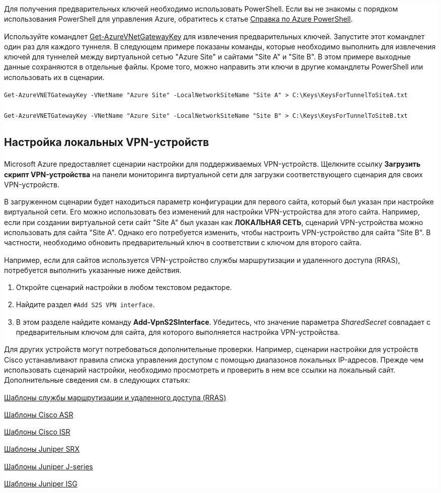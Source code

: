 Для получения предварительных ключей необходимо использовать PowerShell. Если вы не знакомы с порядком использования PowerShell для управления Azure, обратитесь к статье [Справка по Azure PowerShell](http://msdn.microsoft.com/ru-ru/library/azure/jj156055.aspx).

Используйте командлет [Get-AzureVNetGatewayKey](http://msdn.microsoft.com/ru-ru/library/azure/dn495198.aspx) для извлечения предварительных ключей. Запустите этот командлет один раз для каждого туннеля. В следующем примере показаны команды, которые необходимо выполнить для извлечения ключей для туннелей между виртуальной сетью "Azure Site" и сайтами "Site A" и "Site B". В этом примере выходные данные сохраняются в отдельные файлы. Кроме того, можно направить эти ключи в другие командлеты PowerShell или использовать их в сценарии.

    Get-AzureVNETGatewayKey -VNetName "Azure Site" -LocalNetworkSiteName "Site A" > C:\Keys\KeysForTunnelToSiteA.txt 
    
    Get-AzureVNETGatewayKey -VNetName "Azure Site" -LocalNetworkSiteName "Site B" > C:\Keys\KeysForTunnelToSiteB.txt

## Настройка локальных VPN-устройств

Microsoft Azure предоставляет сценарии настройки для поддерживаемых VPN-устройств. Щелкните ссылку **Загрузить скрипт VPN-устройства** на панели мониторинга виртуальной сети для загрузки соответствующего сценария для своих VPN-устройств.

В загруженном сценарии будет находиться параметр конфигурации для первого сайта, который был указан при настройке виртуальной сети. Его можно использовать без изменений для настройки VPN-устройства для этого сайта. Например, если при создании виртуальной сети сайт "Site A" был указан как **ЛОКАЛЬНАЯ СЕТЬ**, сценарий VPN-устройства можно использовать для сайта "Site A". Однако его потребуется изменить, чтобы настроить VPN-устройство для сайта "Site B". В частности, необходимо обновить предварительный ключ в соответствии с ключом для второго сайта.

Например, если для сайтов используется VPN-устройство службы маршрутизации и удаленного доступа (RRAS), потребуется выполнить указанные ниже действия.

1.  Откройте сценарий настройки в любом текстовом редакторе.

2.  Найдите раздел `#Add S2S VPN interface`.

3.  В этом разделе найдите команду **Add-VpnS2SInterface**. Убедитесь, что значение параметра *SharedSecret* совпадает с предварительным ключом для сайта, для которого выполняется настройка VPN-устройства.

Для других устройств могут потребоваться дополнительные проверки. Например, сценарии настройки для устройств Cisco устанавливают правила списка управления доступом с помощью диапазонов локальных IP-адресов. Прежде чем использовать сценарий настройки, необходимо просмотреть и проверить в нем все ссылки на локальный сайт. Дополнительные сведения см. в следующих статьях:

[Шаблоны службы маршрутизации и удаленного доступа (RRAS)](http://msdn.microsoft.com/ru-ru/library/azure/dn133801.aspx)

[Шаблоны Cisco ASR](http://msdn.microsoft.com/ru-ru/library/azure/dn133802.aspx)

[Шаблоны Cisco ISR](http://msdn.microsoft.com/ru-ru/library/azure/dn133800.aspx)

[Шаблоны Juniper SRX](http://msdn.microsoft.com/ru-ru/library/azure/dn133794.aspx)

[Шаблоны Juniper J-series](http://msdn.microsoft.com/ru-ru/library/azure/dn133799.aspx)

[Шаблоны Juniper ISG](http://msdn.microsoft.com/ru-ru/library/azure/dn133797.aspx)
